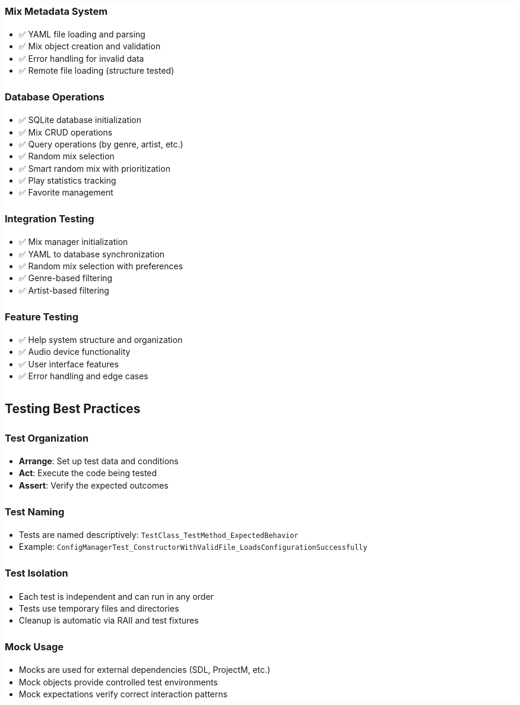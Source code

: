 ### Mix Metadata System
- ✅ YAML file loading and parsing
- ✅ Mix object creation and validation
- ✅ Error handling for invalid data
- ✅ Remote file loading (structure tested)

### Database Operations
- ✅ SQLite database initialization
- ✅ Mix CRUD operations
- ✅ Query operations (by genre, artist, etc.)
- ✅ Random mix selection
- ✅ Smart random mix with prioritization
- ✅ Play statistics tracking
- ✅ Favorite management

### Integration Testing
- ✅ Mix manager initialization
- ✅ YAML to database synchronization
- ✅ Random mix selection with preferences
- ✅ Genre-based filtering
- ✅ Artist-based filtering

### Feature Testing
- ✅ Help system structure and organization
- ✅ Audio device functionality
- ✅ User interface features
- ✅ Error handling and edge cases

## Testing Best Practices

### Test Organization
- **Arrange**: Set up test data and conditions
- **Act**: Execute the code being tested
- **Assert**: Verify the expected outcomes

### Test Naming
- Tests are named descriptively: `TestClass_TestMethod_ExpectedBehavior`
- Example: `ConfigManagerTest_ConstructorWithValidFile_LoadsConfigurationSuccessfully`

### Test Isolation
- Each test is independent and can run in any order
- Tests use temporary files and directories
- Cleanup is automatic via RAII and test fixtures

### Mock Usage
- Mocks are used for external dependencies (SDL, ProjectM, etc.)
- Mock objects provide controlled test environments
- Mock expectations verify correct interaction patterns
